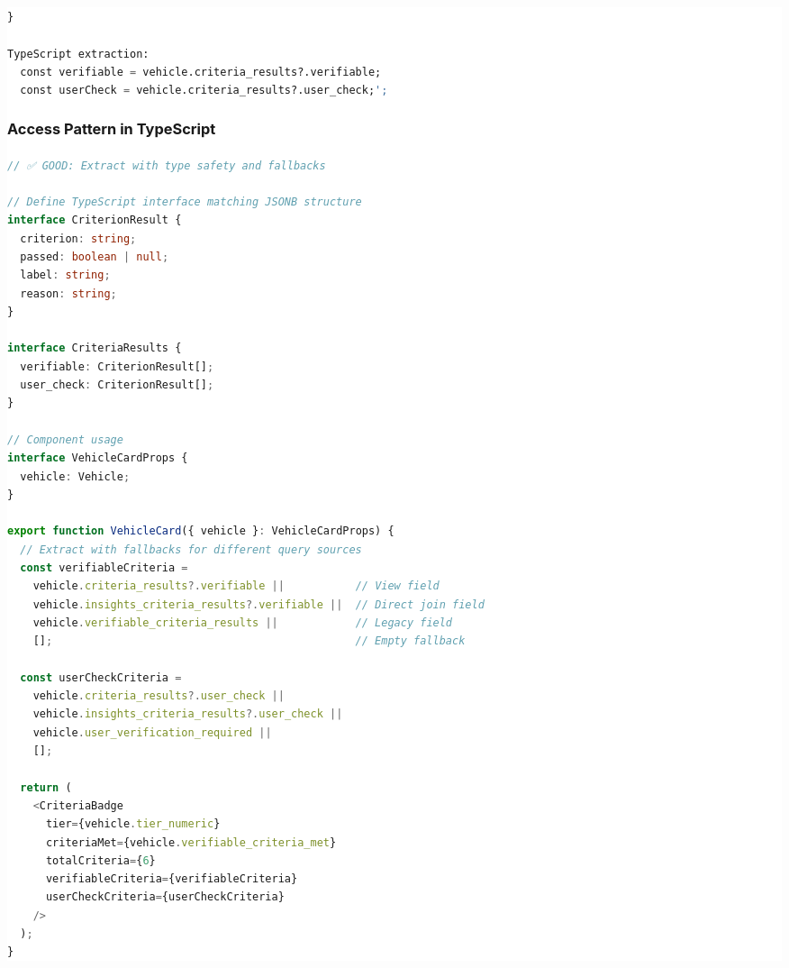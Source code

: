 ```sql
}

TypeScript extraction:
  const verifiable = vehicle.criteria_results?.verifiable;
  const userCheck = vehicle.criteria_results?.user_check;';
```

### Access Pattern in TypeScript

```typescript
// ✅ GOOD: Extract with type safety and fallbacks

// Define TypeScript interface matching JSONB structure
interface CriterionResult {
  criterion: string;
  passed: boolean | null;
  label: string;
  reason: string;
}

interface CriteriaResults {
  verifiable: CriterionResult[];
  user_check: CriterionResult[];
}

// Component usage
interface VehicleCardProps {
  vehicle: Vehicle;
}

export function VehicleCard({ vehicle }: VehicleCardProps) {
  // Extract with fallbacks for different query sources
  const verifiableCriteria =
    vehicle.criteria_results?.verifiable ||           // View field
    vehicle.insights_criteria_results?.verifiable ||  // Direct join field
    vehicle.verifiable_criteria_results ||            // Legacy field
    [];                                               // Empty fallback

  const userCheckCriteria =
    vehicle.criteria_results?.user_check ||
    vehicle.insights_criteria_results?.user_check ||
    vehicle.user_verification_required ||
    [];

  return (
    <CriteriaBadge
      tier={vehicle.tier_numeric}
      criteriaMet={vehicle.verifiable_criteria_met}
      totalCriteria={6}
      verifiableCriteria={verifiableCriteria}
      userCheckCriteria={userCheckCriteria}
    />
  );
}
```

